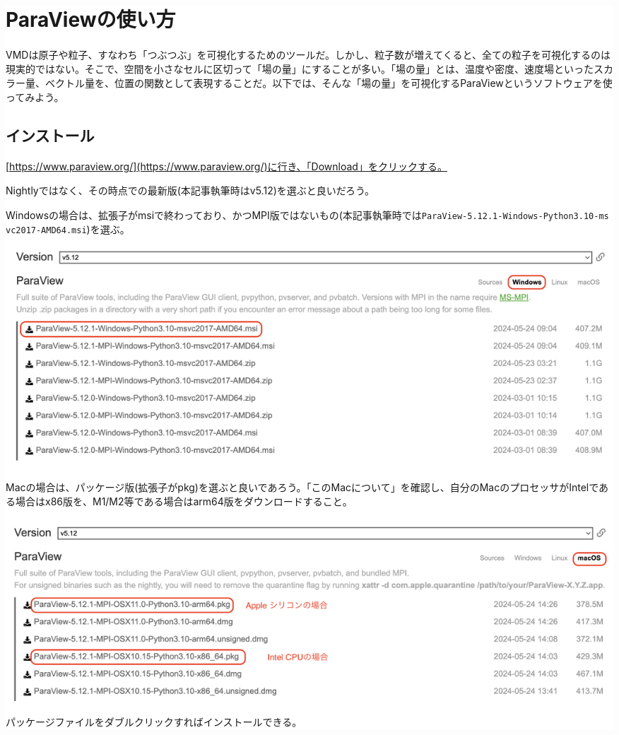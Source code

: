 # ParaViewの使い方

VMDは原子や粒子、すなわち「つぶつぶ」を可視化するためのツールだ。しかし、粒子数が増えてくると、全ての粒子を可視化するのは現実的ではない。そこで、空間を小さなセルに区切って「場の量」にすることが多い。「場の量」とは、温度や密度、速度場といったスカラー量、ベクトル量を、位置の関数として表現することだ。以下では、そんな「場の量」を可視化するParaViewというソフトウェアを使ってみよう。

## インストール

[https://www.paraview.org/](https://www.paraview.org/)に行き、「Download」をクリックする。

Nightlyではなく、その時点での最新版(本記事執筆時はv5.12)を選ぶと良いだろう。

Windowsの場合は、拡張子がmsiで終わっており、かつMPI版ではないもの(本記事執筆時では`ParaView-5.12.1-Windows-Python3.10-msvc2017-AMD64.msi`)を選ぶ。

![Windows](fig/windows_download.png)

Macの場合は、パッケージ版(拡張子がpkg)を選ぶと良いであろう。「このMacについて」を確認し、自分のMacのプロセッサがIntelである場合はx86版を、M1/M2等である場合はarm64版をダウンロードすること。

![Mac](fig/mac_download.png)

パッケージファイルをダブルクリックすればインストールできる。
